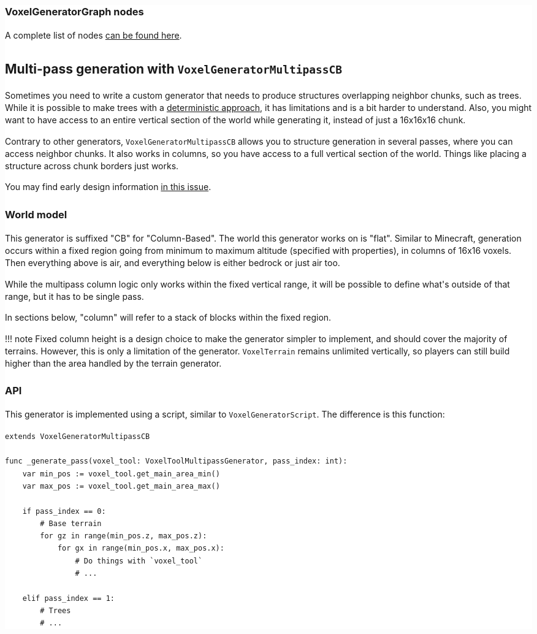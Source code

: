 
### VoxelGeneratorGraph nodes

A complete list of nodes [can be found here](graph_nodes.md).


Multi-pass generation with `VoxelGeneratorMultipassCB`
-------------------------------------------------------

Sometimes you need to write a custom generator that needs to produce structures overlapping neighbor chunks, such as trees. While it is possible to make trees with a [deterministic approach](procedural_generation.md#deterministic-approach), it has limitations and is a bit harder to understand. Also, you might want to have access to an entire vertical section of the world while generating it, instead of just a 16x16x16 chunk.

Contrary to other generators, `VoxelGeneratorMultipassCB` allows you to structure generation in several passes, where you can access neighbor chunks. It also works in columns, so you have access to a full vertical section of the world. Things like placing a structure across chunk borders just works.

You may find early design information [in this issue](https://github.com/Zylann/godot_voxel/issues/545).


### World model

This generator is suffixed "CB" for "Column-Based". The world this generator works on is "flat". Similar to Minecraft, generation occurs within a fixed region going from minimum to maximum altitude (specified with properties), in columns of 16x16 voxels. Then everything above is air, and everything below is either bedrock or just air too.

While the multipass column logic only works within the fixed vertical range, it will be possible to define what's outside of that range, but it has to be single pass.

In sections below, "column" will refer to a stack of blocks within the fixed region.

!!! note
    Fixed column height is a design choice to make the generator simpler to implement, and should cover the majority of terrains. However, this is only a limitation of the generator. `VoxelTerrain` remains unlimited vertically, so players can still build higher than the area handled by the terrain generator.


### API

This generator is implemented using a script, similar to `VoxelGeneratorScript`. The difference is this function:

```
extends VoxelGeneratorMultipassCB

func _generate_pass(voxel_tool: VoxelToolMultipassGenerator, pass_index: int):
	var min_pos := voxel_tool.get_main_area_min()
	var max_pos := voxel_tool.get_main_area_max()

    if pass_index == 0:
        # Base terrain
		for gz in range(min_pos.z, max_pos.z):
			for gx in range(min_pos.x, max_pos.x):
                # Do things with `voxel_tool`
                # ...

    elif pass_index == 1:
        # Trees
        # ...
```
